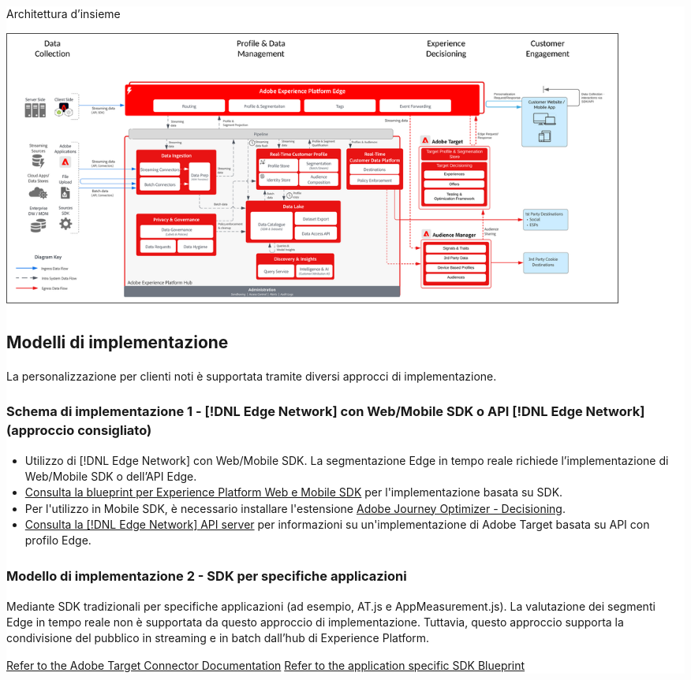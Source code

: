 Architettura d’insieme

<img src="assets/personalization_with_apps.svg" alt="Architettura di riferimento del blueprint per la personalizzazione web con dati online/offline" style="width:90%; border:1px solid #4a4a4a" class="modal-image" />

## Modelli di implementazione

La personalizzazione per clienti noti è supportata tramite diversi approcci di implementazione.

### Schema di implementazione 1 - [!DNL Edge Network] con Web/Mobile SDK o API [!DNL Edge Network] (approccio consigliato)

* Utilizzo di [!DNL Edge Network] con Web/Mobile SDK. La segmentazione Edge in tempo reale richiede l’implementazione di Web/Mobile SDK o dell’API Edge.
* [Consulta la blueprint per Experience Platform Web e Mobile SDK](../../experience-platform/deployment/websdk.md) per l&#39;implementazione basata su SDK.
* Per l&#39;utilizzo in Mobile SDK, è necessario installare l&#39;estensione [Adobe Journey Optimizer - Decisioning](https://developer.adobe.com/client-sdks/edge/adobe-journey-optimizer-decisioning/).
* [Consulta la [!DNL Edge Network] API server](https://experienceleague.adobe.com/docs/experience-platform/edge-network-server-api/overview.html?lang=it) per informazioni su un&#39;implementazione di Adobe Target basata su API con profilo Edge.

### Modello di implementazione 2 - SDK per specifiche applicazioni

Mediante SDK tradizionali per specifiche applicazioni (ad esempio, AT.js e AppMeasurement.js). La valutazione dei segmenti Edge in tempo reale non è supportata da questo approccio di implementazione. Tuttavia, questo approccio supporta la condivisione del pubblico in streaming e in batch dall’hub di Experience Platform.

[Refer to the Adobe Target Connector Documentation](https://experienceleague.adobe.com/en/docs/experience-platform/destinations/catalog/personalization/adobe-target-connection)
[Refer to the application specific SDK Blueprint](../../experience-platform/deployment/appsdk.md)
